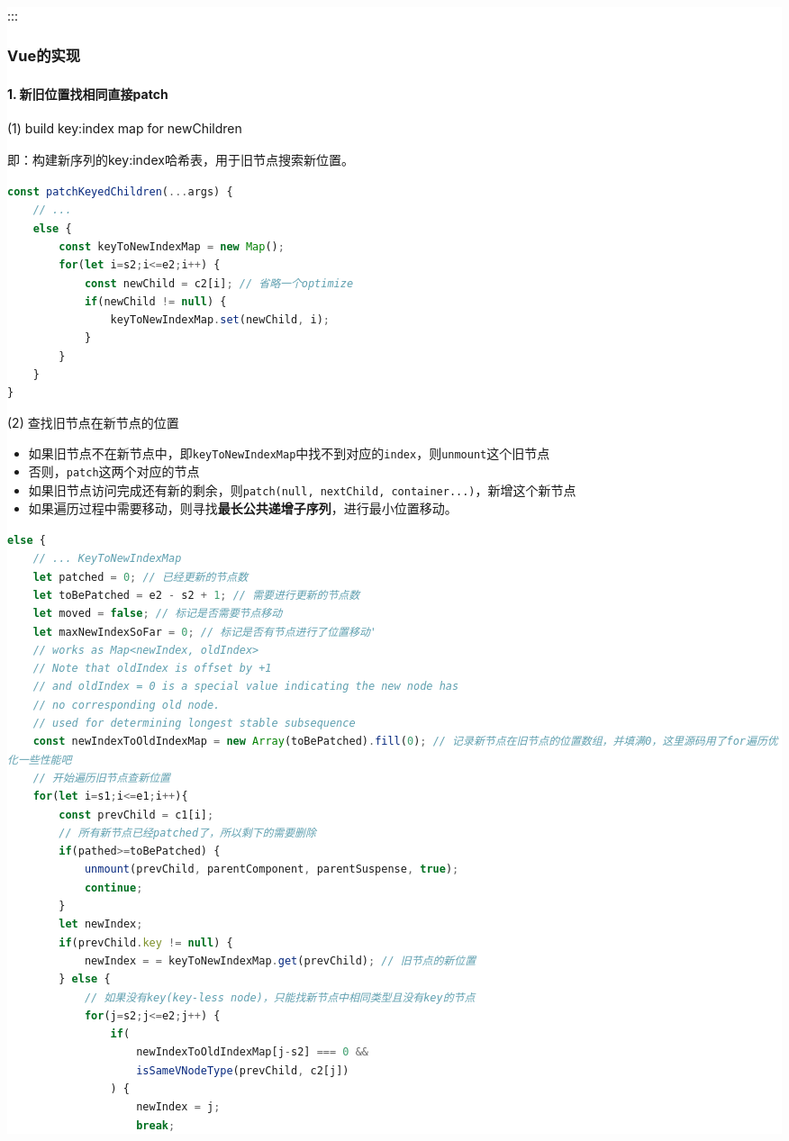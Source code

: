 :::

### Vue的实现

#### 1. 新旧位置找相同直接patch

(1) build key:index map for newChildren

即：构建新序列的key:index哈希表，用于旧节点搜索新位置。

```js
const patchKeyedChildren(...args) {
    // ...
    else {
        const keyToNewIndexMap = new Map();
        for(let i=s2;i<=e2;i++) {
            const newChild = c2[i]; // 省略一个optimize
            if(newChild != null) {
                keyToNewIndexMap.set(newChild, i);
            }
        }
	}
}

```

(2) 查找旧节点在新节点的位置

- 如果旧节点不在新节点中，即`keyToNewIndexMap`中找不到对应的`index`，则`unmount`这个旧节点
- 否则，`patch`这两个对应的节点
- 如果旧节点访问完成还有新的剩余，则`patch(null, nextChild, container...)`，新增这个新节点
- 如果遍历过程中需要移动，则寻找**最长公共递增子序列**，进行最小位置移动。

```js
else {
    // ... KeyToNewIndexMap
    let patched = 0; // 已经更新的节点数
    let toBePatched = e2 - s2 + 1; // 需要进行更新的节点数
    let moved = false; // 标记是否需要节点移动
    let maxNewIndexSoFar = 0; // 标记是否有节点进行了位置移动'
    // works as Map<newIndex, oldIndex>
    // Note that oldIndex is offset by +1
    // and oldIndex = 0 is a special value indicating the new node has
    // no corresponding old node.
    // used for determining longest stable subsequence
    const newIndexToOldIndexMap = new Array(toBePatched).fill(0); // 记录新节点在旧节点的位置数组，并填满0，这里源码用了for遍历优化一些性能吧
    // 开始遍历旧节点查新位置
    for(let i=s1;i<=e1;i++){
        const prevChild = c1[i];
        // 所有新节点已经patched了，所以剩下的需要删除
        if(pathed>=toBePatched) {
            unmount(prevChild, parentComponent, parentSuspense, true);
            continue;
        }
        let newIndex;
        if(prevChild.key != null) {
            newIndex = = keyToNewIndexMap.get(prevChild); // 旧节点的新位置
        } else {
            // 如果没有key(key-less node)，只能找新节点中相同类型且没有key的节点
            for(j=s2;j<=e2;j++) {
                if(
                	newIndexToOldIndexMap[j-s2] === 0 &&
                    isSameVNodeType(prevChild, c2[j])
                ) {
                    newIndex = j;
                    break;
```